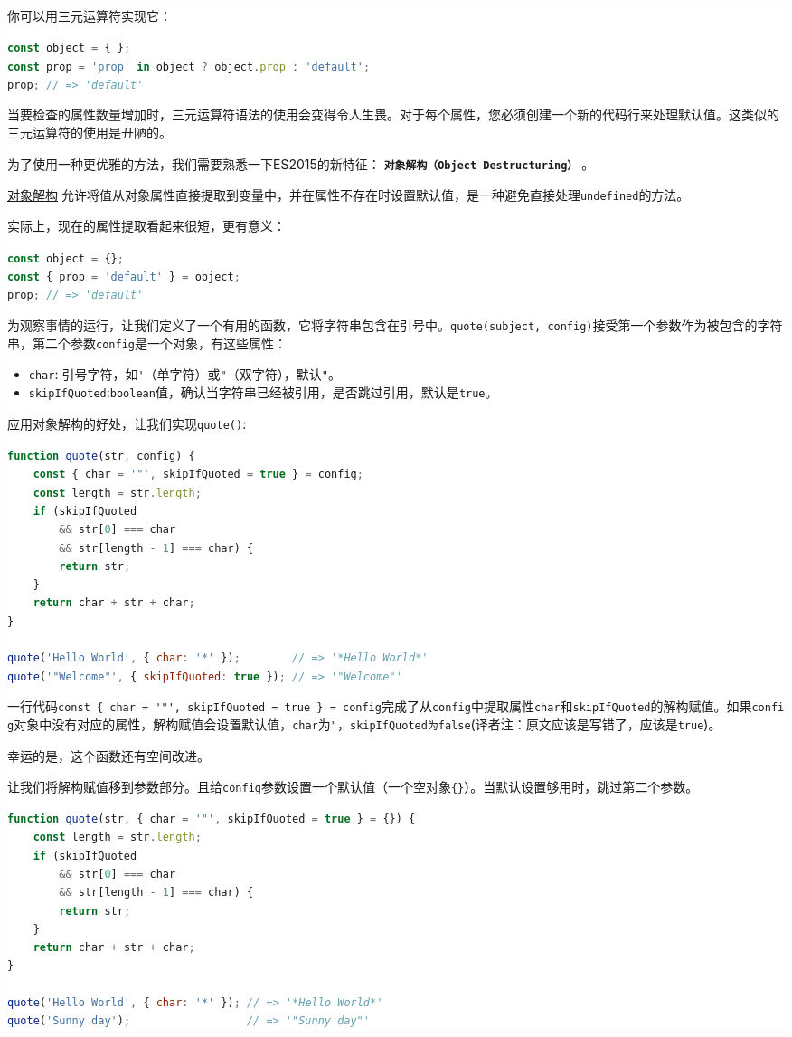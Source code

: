 你可以用三元运算符实现它：
 
```js
const object = { };  
const prop = 'prop' in object ? object.prop : 'default';  
prop; // => 'default'
```
 
当要检查的属性数量增加时，三元运算符语法的使用会变得令人生畏。对于每个属性，您必须创建一个新的代码行来处理默认值。这类似的三元运算符的使用是丑陋的。
 
为了使用一种更优雅的方法，我们需要熟悉一下ES2015的新特征： **`对象解构（Object Destructuring）`**  。
 
[对象解构][11] 允许将值从对象属性直接提取到变量中，并在属性不存在时设置默认值，是一种避免直接处理`undefined`的方法。
 
实际上，现在的属性提取看起来很短，更有意义：
 
```js
const object = {};  
const { prop = 'default' } = object;  
prop; // => 'default'
```
 
为观察事情的运行，让我们定义了一个有用的函数，它将字符串包含在引号中。`quote(subject, config)`接受第一个参数作为被包含的字符串，第二个参数`config`是一个对象，有这些属性：
 
 
* `char`: 引号字符，如`'`（单字符）或`"`（双字符），默认`"`。  
* `skipIfQuoted`:`boolean`值，确认当字符串已经被引用，是否跳过引用，默认是`true`。  
 
 
应用对象解构的好处，让我们实现`quote()`:
 
```js
function quote(str, config) {  
    const { char = '"', skipIfQuoted = true } = config;
    const length = str.length;
    if (skipIfQuoted
        && str[0] === char
        && str[length - 1] === char) {
        return str;
    }
    return char + str + char;
}

quote('Hello World', { char: '*' });        // => '*Hello World*'  
quote('"Welcome"', { skipIfQuoted: true }); // => '"Welcome"'
```
 
一行代码`const { char = '"', skipIfQuoted = true } = config`完成了从`config`中提取属性`char`和`skipIfQuoted`的解构赋值。如果`config`对象中没有对应的属性，解构赋值会设置默认值，`char`为`"`，`skipIfQuoted为false`(译者注：原文应该是写错了，应该是`true`)。
 
幸运的是，这个函数还有空间改进。
 
让我们将解构赋值移到参数部分。且给`config`参数设置一个默认值（一个空对象`{}`）。当默认设置够用时，跳过第二个参数。
 
```js
function quote(str, { char = '"', skipIfQuoted = true } = {}) {  
    const length = str.length;
    if (skipIfQuoted
        && str[0] === char
        && str[length - 1] === char) {
        return str;
    }
    return char + str + char;
}

quote('Hello World', { char: '*' }); // => '*Hello World*'  
quote('Sunny day');                  // => '"Sunny day"'
```
 

[2]: http://futu.im/author/Cynthia
[3]: http://futu.im/posts/2017-05-20-7-tips-to-handle-undefined-in-JavaScript/
[4]: http://www.ecma-international.org/ecma-262/7.0/#sec-undefined-value
[5]: http://rainsoft.io/variables-lifecycle-and-why-let-is-not-hoisted/#5letvariableslifecycle
[6]: http://mathiasbynens.be/notes/es6-const
[7]: http://medium.com/javascript-scene/javascript-es6-var-let-or-const-ba58b8dcde75#.hvdxtd30t
[8]: http://en.wikipedia.org/wiki/Loose_coupling
[9]: http://medium.com/javascript-scene/master-the-javascript-interview-what-is-a-pure-function-d1c076bec976#.tyinnrzbi
[10]: http://developer.mozilla.org/en-US/docs/Glossary/Falsy
[11]: http://developer.mozilla.org/en-US/docs/Web/JavaScript/Reference/Operators/Destructuring_assignment#Object_destructuring
[12]: http://tc39.github.io/process-document/
[13]: http://github.com/tc39/proposal-object-rest-spread
[14]: http://www.sitepoint.com/es6-default-parameters/
[15]: http://developer.mozilla.org/en-US/docs/Glossary/Signature/Function
[16]: http://www.ecma-international.org/ecma-262/6.0/index.html#sec-automatic-semicolon-insertion
[17]: http://www.bradoncode.com/blog/2015/08/26/javascript-semi-colon-insertion/
[18]: http://developer.mozilla.org/en-US/docs/Web/JavaScript/Reference/Operators/void#JavaScript_URIs
[19]: http://rainsoft.io/the-legend-of-javascript-equality-operator/#theidentityoperator
[20]: http://www.w3cplus.com/book-comment.html
[21]: http://www.w3cplus.com/javascript/7-tips-to-handle-undefined-in-javascript.html
[0]: https://img1.tuicool.com/zMbQNne.png 
[1]: https://img2.tuicool.com/FbqYviq.jpg 